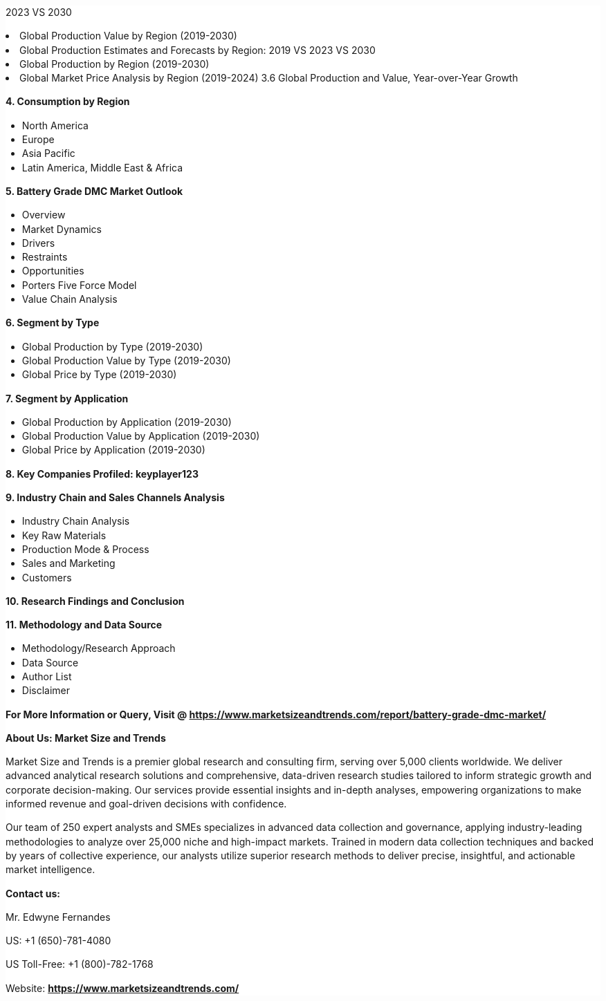 2023 VS 2030</li><li>Global Production Value by Region (2019-2030)</li><li>Global Production Estimates and Forecasts by Region: 2019 VS 2023 VS 2030</li><li>Global Production by Region (2019-2030)</li><li>Global Market Price Analysis by Region (2019-2024) 3.6 Global Production and Value, Year-over-Year Growth</li></ul><p><strong>4. Consumption by Region</strong></p><ul><li>North America</li><li>Europe</li><li>Asia Pacific</li><li>Latin America, Middle East &amp; Africa</li></ul><p><strong>5. Battery Grade DMC Market Outlook</strong></p><ul><li>Overview</li><li>Market Dynamics</li><li>Drivers</li><li>Restraints</li><li>Opportunities</li><li>Porters Five Force Model</li><li>Value Chain Analysis&nbsp;</li></ul><p><strong>6. Segment by Type</strong></p><ul><li>Global Production by Type (2019-2030)</li><li>Global Production Value by Type (2019-2030)</li><li>Global Price by Type (2019-2030)</li></ul><p><strong>7. Segment by Application</strong></p><ul><li>Global Production by Application (2019-2030)</li><li>Global Production Value by Application (2019-2030)</li><li>Global Price by Application (2019-2030)</li></ul><p><strong>8. Key Companies Profiled: keyplayer123</strong></p><p><strong>9. Industry Chain and Sales Channels Analysis</strong></p><ul><li>Industry Chain Analysis</li><li>Key Raw Materials</li><li>Production Mode &amp; Process</li><li>Sales and Marketing</li><li>Customers</li></ul><p><strong>10. Research Findings and Conclusion</strong></p><p><strong>11. Methodology and Data Source</strong></p><ul><li>Methodology/Research Approach</li><li>Data Source</li><li>Author List</li><li>Disclaimer</li></ul></p><p><strong>For More Information or Query, Visit @ <a href="https://www.marketsizeandtrends.com/report/battery-grade-dmc-market/">https://www.marketsizeandtrends.com/report/battery-grade-dmc-market/</a></strong></p><p><strong>About Us: Market Size and Trends</strong></p><p>Market Size and Trends is a premier global research and consulting firm, serving over 5,000 clients worldwide. We deliver advanced analytical research solutions and comprehensive, data-driven research studies tailored to inform strategic growth and corporate decision-making. Our services provide essential insights and in-depth analyses, empowering organizations to make informed revenue and goal-driven decisions with confidence.</p><p>Our team of 250 expert analysts and SMEs specializes in advanced data collection and governance, applying industry-leading methodologies to analyze over 25,000 niche and high-impact markets. Trained in modern data collection techniques and backed by years of collective experience, our analysts utilize superior research methods to deliver precise, insightful, and actionable market intelligence.</p><p><strong>Contact us:</strong></p><p>Mr. Edwyne Fernandes</p><p>US: +1 (650)-781-4080</p><p>US Toll-Free: +1 (800)-782-1768</p><p>Website: <strong><a href="https://www.marketsizeandtrends.com/">https://www.marketsizeandtrends.com/</a></strong></p>
